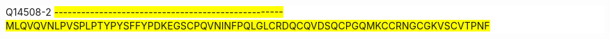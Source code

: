 Q14508-2 <span style='background-color: yellow;'>-</span><span style='background-color: yellow;'>-</span><span style='background-color: yellow;'>-</span><span style='background-color: yellow;'>-</span><span style='background-color: yellow;'>-</span><span style='background-color: yellow;'>-</span><span style='background-color: yellow;'>-</span><span style='background-color: yellow;'>-</span><span style='background-color: yellow;'>-</span><span style='background-color: yellow;'>-</span><span style='background-color: yellow;'>-</span><span style='background-color: yellow;'>-</span><span style='background-color: yellow;'>-</span><span style='background-color: yellow;'>-</span><span style='background-color: yellow;'>-</span><span style='background-color: yellow;'>-</span><span style='background-color: yellow;'>-</span><span style='background-color: yellow;'>-</span><span style='background-color: yellow;'>-</span><span style='background-color: yellow;'>-</span><span style='background-color: yellow;'>-</span><span style='background-color: yellow;'>-</span><span style='background-color: yellow;'>-</span><span style='background-color: yellow;'>-</span><span style='background-color: yellow;'>-</span><span style='background-color: yellow;'>-</span><span style='background-color: yellow;'>-</span><span style='background-color: yellow;'>-</span><span style='background-color: yellow;'>-</span><span style='background-color: yellow;'>-</span><span style='background-color: yellow;'>-</span><span style='background-color: yellow;'>-</span><span style='background-color: yellow;'>-</span><span style='background-color: yellow;'>-</span><span style='background-color: yellow;'>-</span><span style='background-color: yellow;'>-</span><span style='background-color: yellow;'>-</span><span style='background-color: yellow;'>-</span><span style='background-color: yellow;'>-</span><span style='background-color: yellow;'>-</span><span style='background-color: yellow;'>-</span><span style='background-color: yellow;'>-</span><span style='background-color: yellow;'>-</span><span style='background-color: yellow;'>-</span><span style='background-color: yellow;'>-</span><span style='background-color: yellow;'>-</span><span style='background-color: yellow;'>-</span><span style='background-color: yellow;'>-</span><span style='background-color: yellow;'>-</span><span style='background-color: yellow;'>-</span><span style='background-color: yellow;'>-</span><span style='background-color: yellow;'>M</span><span style='background-color: yellow;'>L</span><span style='background-color: yellow;'>Q</span><span style='background-color: yellow;'>V</span><span style='background-color: yellow;'>Q</span><span style='background-color: yellow;'>V</span><span style='background-color: yellow;'>N</span><span style='background-color: yellow;'>L</span><span style='background-color: yellow;'>P</span><span style='background-color: yellow;'>V</span><span style='background-color: yellow;'>S</span><span style='background-color: yellow;'>P</span><span style='background-color: yellow;'>L</span><span style='background-color: yellow;'>P</span><span style='background-color: yellow;'>T</span><span style='background-color: yellow;'>Y</span><span style='background-color: yellow;'>P</span><span style='background-color: yellow;'>Y</span><span style='background-color: yellow;'>S</span><span style='background-color: yellow;'>F</span><span style='background-color: yellow;'>F</span><span style='background-color: yellow;'>Y</span><span style='background-color: yellow;'>P</span><span style='background-color: yellow;'>D</span><span style='background-color: yellow;'>K</span><span style='background-color: yellow;'>E</span><span style='background-color: yellow;'>G</span><span style='background-color: yellow;'>S</span><span style='background-color: yellow;'>C</span><span style='background-color: yellow;'>P</span><span style='background-color: yellow;'>Q</span><span style='background-color: yellow;'>V</span><span style='background-color: yellow;'>N</span><span style='background-color: yellow;'>I</span><span style='background-color: yellow;'>N</span><span style='background-color: yellow;'>F</span><span style='background-color: yellow;'>P</span><span style='background-color: yellow;'>Q</span><span style='background-color: yellow;'>L</span><span style='background-color: yellow;'>G</span><span style='background-color: yellow;'>L</span><span style='background-color: yellow;'>C</span><span style='background-color: yellow;'>R</span><span style='background-color: yellow;'>D</span><span style='background-color: yellow;'>Q</span><span style='background-color: yellow;'>C</span><span style='background-color: yellow;'>Q</span><span style='background-color: yellow;'>V</span><span style='background-color: yellow;'>D</span><span style='background-color: yellow;'>S</span><span style='background-color: yellow;'>Q</span><span style='background-color: yellow;'>C</span><span style='background-color: yellow;'>P</span><span style='background-color: yellow;'>G</span><span style='background-color: yellow;'>Q</span><span style='background-color: yellow;'>M</span><span style='background-color: yellow;'>K</span><span style='background-color: yellow;'>C</span><span style='background-color: yellow;'>C</span><span style='background-color: yellow;'>R</span><span style='background-color: yellow;'>N</span><span style='background-color: yellow;'>G</span><span style='background-color: yellow;'>C</span><span style='background-color: yellow;'>G</span><span style='background-color: yellow;'>K</span><span style='background-color: yellow;'>V</span><span style='background-color: yellow;'>S</span><span style='background-color: yellow;'>C</span><span style='background-color: yellow;'>V</span><span style='background-color: yellow;'>T</span><span style='background-color: yellow;'>P</span><span style='background-color: yellow;'>N</span><span style='background-color: yellow;'>F</span>